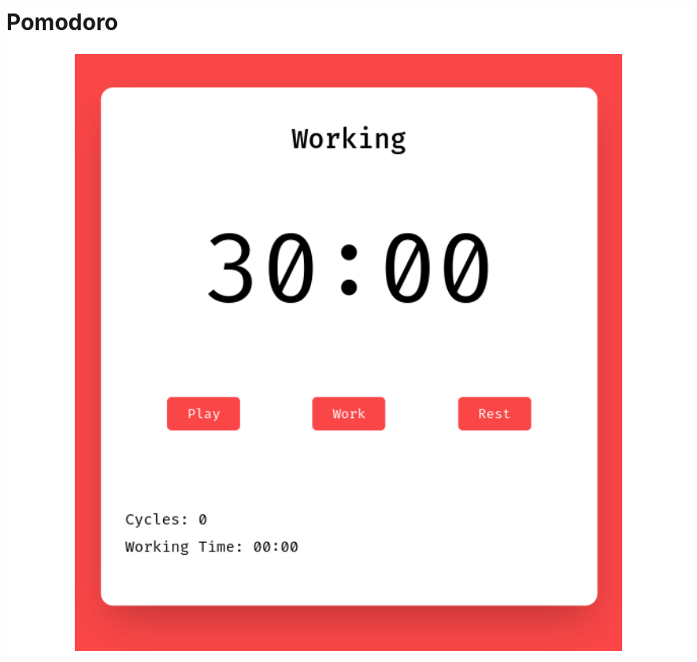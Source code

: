 # Pomodoro

<p align="center">
  <img width="80%" src="github/preview.png" alt="Mobile Screenshot"/>
</p>

<p>